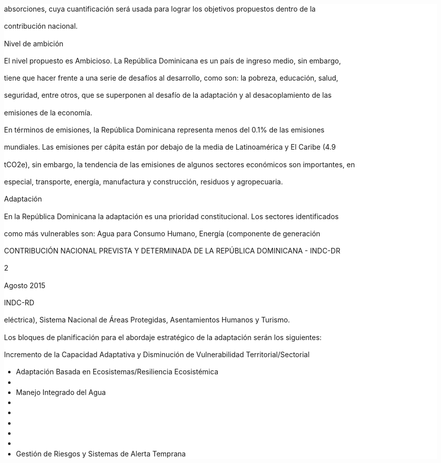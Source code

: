 absorciones,  cuya  cuantificación  será  usada  para  lograr  los  objetivos  propuestos  dentro  de  la 

contribución nacional.  

Nivel de ambición 

El nivel propuesto es Ambicioso. La República Dominicana es un país de ingreso medio, sin embargo, 

tiene  que  hacer  frente  a  una  serie  de  desafíos  al  desarrollo,  como  son:  la  pobreza,  educación,  salud, 

seguridad,  entre  otros,    que  se  superponen  al  desafío  de  la  adaptación  y  al  desacoplamiento  de  las 

emisiones de la economía. 

En  términos  de  emisiones,  la  República  Dominicana  representa  menos  del  0.1%  de  las  emisiones 

mundiales.  Las  emisiones  per  cápita  están  por  debajo  de  la  media  de  Latinoamérica  y  El  Caribe  (4.9 

tCO2e), sin embargo, la tendencia de las emisiones de algunos sectores económicos son importantes, en 

especial, transporte, energía, manufactura y construcción, residuos y agropecuaria. 

Adaptación 

En  la  República  Dominicana  la  adaptación  es  una prioridad  constitucional.  Los  sectores  identificados 

como  más  vulnerables  son:  Agua  para  Consumo  Humano,  Energía  (componente  de  generación 

 

CONTRIBUCIÓN NACIONAL PREVISTA Y DETERMINADA DE LA REPÚBLICA DOMINICANA - INDC-DR 

2 

Agosto 2015 
 

 

 

INDC-RD 

eléctrica), Sistema Nacional de Áreas Protegidas, Asentamientos Humanos y Turismo. 

Los bloques de planificación para el abordaje estratégico de la adaptación serán los siguientes:  

Incremento de la Capacidad Adaptativa y Disminución de Vulnerabilidad Territorial/Sectorial 

-  Adaptación Basada en Ecosistemas/Resiliencia Ecosistémica 
- 
-  Manejo Integrado del Agua 
- 
- 
- 
- 
- 
-  Gestión de Riesgos y Sistemas de Alerta Temprana 
